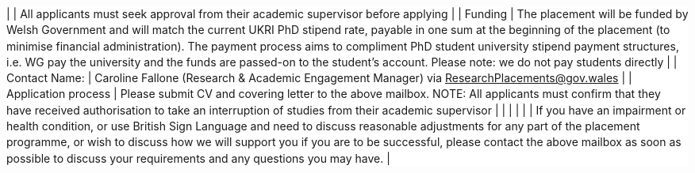 |                                                              | All   applicants must seek approval from their academic supervisor before applying                                                                                                                                                                                                                                                                                                                                                                                                                                                                                                                                                                 |
| Funding                                                      | The placement will be funded by Welsh Government   and will match the current UKRI PhD stipend rate, payable in one sum at the   beginning of the placement (to minimise financial administration).  The payment process aims to compliment PhD   student university stipend payment structures, i.e. WG pay the university and   the funds are passed-on to the student’s account.  Please note:  we   do not pay students directly                                                                                                                                                                                                               |
| Contact Name:                                                | Caroline Fallone (Research &   Academic Engagement Manager) via ResearchPlacements@gov.wales                                                                                                                                                                                                                                                                                                                                                                                                                                                                                                                                                       |
| Application   process                                        | Please submit CV and covering letter to the above   mailbox.  NOTE: All   applicants must confirm that they have received authorisation to take an   interruption of studies from their academic supervisor                                                                                                                                                                                                                                                                                                                                                                                                                                        |
|                                                              |                                                                                                                                                                                                                                                                                                                                                                                                                                                                                                                                                                                                                                                    |
|                                                              | If you have an impairment or health condition, or   use British Sign Language and need to discuss reasonable adjustments for any   part of the placement programme, or wish to discuss how we will support you   if you are to be successful, please contact the above mailbox as soon as   possible to discuss your requirements and any questions you may have.                                                                                                                                                                                                                                                                                  |